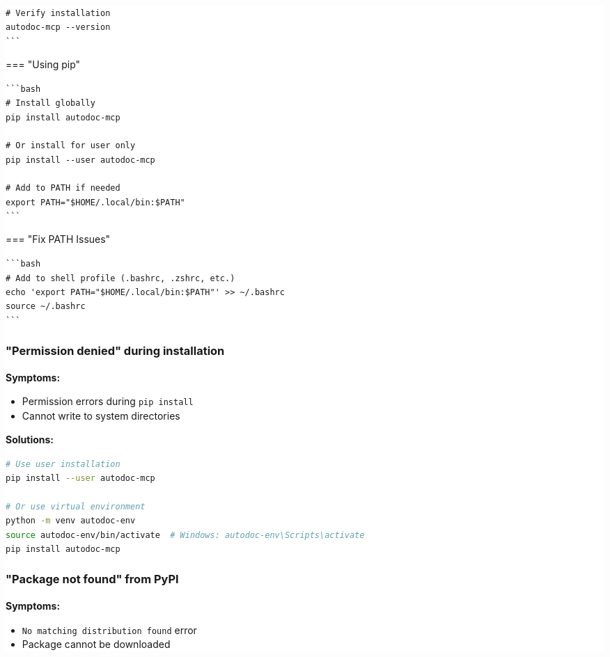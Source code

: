     # Verify installation
    autodoc-mcp --version
    ```

=== "Using pip"

    ```bash
    # Install globally
    pip install autodoc-mcp

    # Or install for user only
    pip install --user autodoc-mcp

    # Add to PATH if needed
    export PATH="$HOME/.local/bin:$PATH"
    ```

=== "Fix PATH Issues"

    ```bash
    # Add to shell profile (.bashrc, .zshrc, etc.)
    echo 'export PATH="$HOME/.local/bin:$PATH"' >> ~/.bashrc
    source ~/.bashrc
    ```

### "Permission denied" during installation

**Symptoms:**
- Permission errors during `pip install`
- Cannot write to system directories

**Solutions:**

```bash
# Use user installation
pip install --user autodoc-mcp

# Or use virtual environment
python -m venv autodoc-env
source autodoc-env/bin/activate  # Windows: autodoc-env\Scripts\activate
pip install autodoc-mcp
```

### "Package not found" from PyPI

**Symptoms:**
- `No matching distribution found` error
- Package cannot be downloaded
